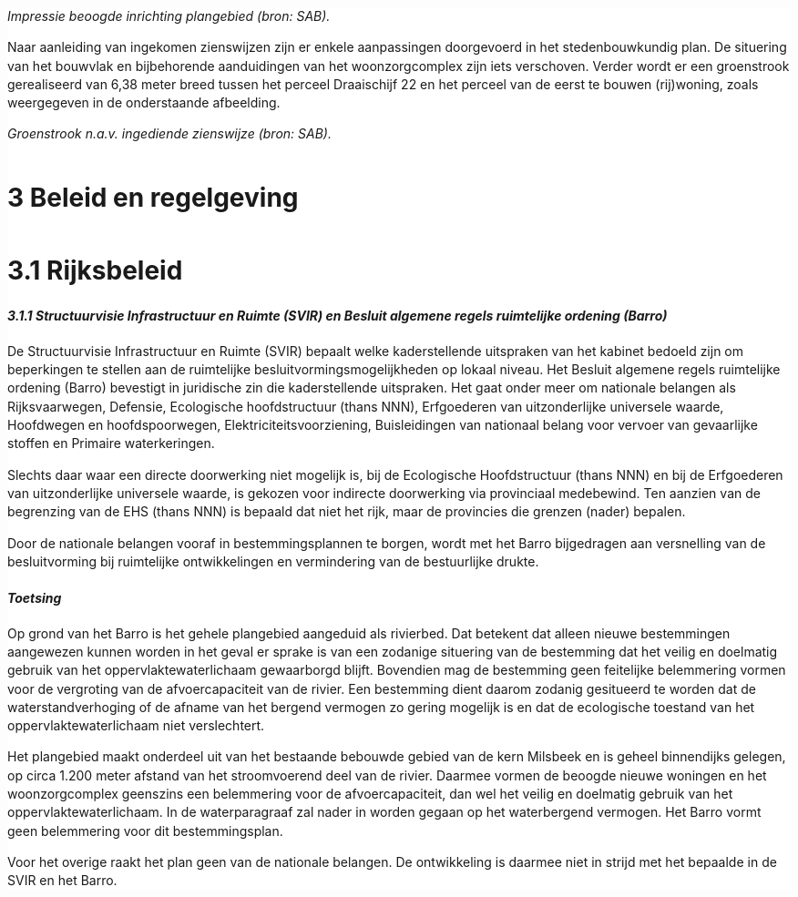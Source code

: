 *Impressie beoogde inrichting plangebied (bron: SAB).*

Naar aanleiding van ingekomen zienswijzen zijn er enkele aanpassingen doorgevoerd in het stedenbouwkundig plan. De situering van het bouwvlak en bijbehorende aanduidingen van het woonzorgcomplex zijn iets verschoven. Verder wordt er een groenstrook gerealiseerd van 6,38 meter breed tussen het perceel Draaischijf 22 en het perceel van de eerst te bouwen (rij)woning, zoals weergegeven in de onderstaande afbeelding.

*Groenstrook n.a.v. ingediende zienswijze (bron: SAB).*

# **3 Beleid en regelgeving**

# **3.1 Rijksbeleid**

#### *3.1.1 Structuurvisie Infrastructuur en Ruimte (SVIR) en Besluit algemene regels ruimtelijke ordening (Barro)*

De Structuurvisie Infrastructuur en Ruimte (SVIR) bepaalt welke kaderstellende uitspraken van het kabinet bedoeld zijn om beperkingen te stellen aan de ruimtelijke besluitvormingsmogelijkheden op lokaal niveau. Het Besluit algemene regels ruimtelijke ordening (Barro) bevestigt in juridische zin die kaderstellende uitspraken. Het gaat onder meer om nationale belangen als Rijksvaarwegen, Defensie, Ecologische hoofdstructuur (thans NNN), Erfgoederen van uitzonderlijke universele waarde, Hoofdwegen en hoofdspoorwegen, Elektriciteitsvoorziening, Buisleidingen van nationaal belang voor vervoer van gevaarlijke stoffen en Primaire waterkeringen.

Slechts daar waar een directe doorwerking niet mogelijk is, bij de Ecologische Hoofdstructuur (thans NNN) en bij de Erfgoederen van uitzonderlijke universele waarde, is gekozen voor indirecte doorwerking via provinciaal medebewind. Ten aanzien van de begrenzing van de EHS (thans NNN) is bepaald dat niet het rijk, maar de provincies die grenzen (nader) bepalen.

Door de nationale belangen vooraf in bestemmingsplannen te borgen, wordt met het Barro bijgedragen aan versnelling van de besluitvorming bij ruimtelijke ontwikkelingen en vermindering van de bestuurlijke drukte.

#### *Toetsing*

Op grond van het Barro is het gehele plangebied aangeduid als rivierbed. Dat betekent dat alleen nieuwe bestemmingen aangewezen kunnen worden in het geval er sprake is van een zodanige situering van de bestemming dat het veilig en doelmatig gebruik van het oppervlaktewaterlichaam gewaarborgd blijft. Bovendien mag de bestemming geen feitelijke belemmering vormen voor de vergroting van de afvoercapaciteit van de rivier. Een bestemming dient daarom zodanig gesitueerd te worden dat de waterstandverhoging of de afname van het bergend vermogen zo gering mogelijk is en dat de ecologische toestand van het oppervlaktewaterlichaam niet verslechtert.

Het plangebied maakt onderdeel uit van het bestaande bebouwde gebied van de kern Milsbeek en is geheel binnendijks gelegen, op circa 1.200 meter afstand van het stroomvoerend deel van de rivier. Daarmee vormen de beoogde nieuwe woningen en het woonzorgcomplex geenszins een belemmering voor de afvoercapaciteit, dan wel het veilig en doelmatig gebruik van het oppervlaktewaterlichaam. In de waterparagraaf zal nader in worden gegaan op het waterbergend vermogen. Het Barro vormt geen belemmering voor dit bestemmingsplan.

Voor het overige raakt het plan geen van de nationale belangen. De ontwikkeling is daarmee niet in strijd met het bepaalde in de SVIR en het Barro.
